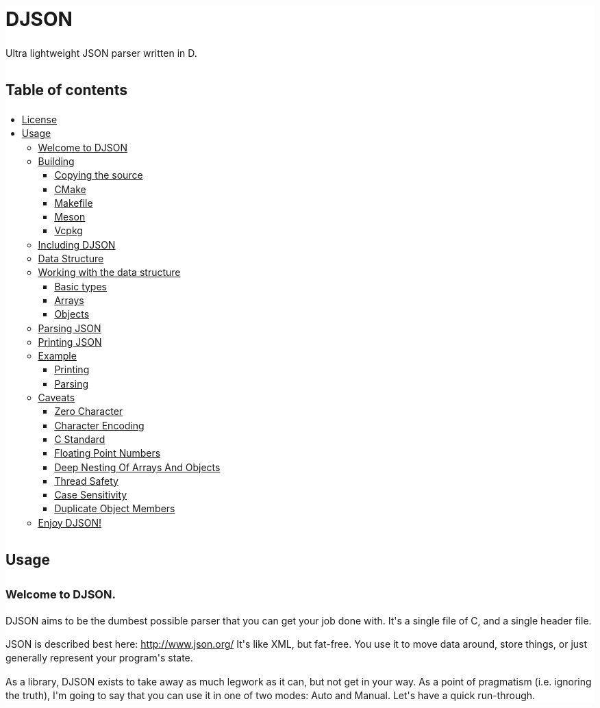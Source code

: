 # DJSON

Ultra lightweight JSON parser written in D.

## Table of contents
* [License](#license)
* [Usage](#usage)
  * [Welcome to DJSON](#welcome-to-cjson)
  * [Building](#building)
    * [Copying the source](#copying-the-source)
    * [CMake](#cmake)
    * [Makefile](#makefile)
    * [Meson](#meson)
    * [Vcpkg](#Vcpkg)
  * [Including DJSON](#including-cjson)
  * [Data Structure](#data-structure)
  * [Working with the data structure](#working-with-the-data-structure)
    * [Basic types](#basic-types)
    * [Arrays](#arrays)
    * [Objects](#objects)
  * [Parsing JSON](#parsing-json)
  * [Printing JSON](#printing-json)
  * [Example](#example)
    * [Printing](#printing)
    * [Parsing](#parsing)
  * [Caveats](#caveats)
    * [Zero Character](#zero-character)
    * [Character Encoding](#character-encoding)
    * [C Standard](#c-standard)
    * [Floating Point Numbers](#floating-point-numbers)
    * [Deep Nesting Of Arrays And Objects](#deep-nesting-of-arrays-and-objects)
    * [Thread Safety](#thread-safety)
    * [Case Sensitivity](#case-sensitivity)
    * [Duplicate Object Members](#duplicate-object-members)
  * [Enjoy DJSON!](#enjoy-cjson)

## Usage

### Welcome to DJSON.

DJSON aims to be the dumbest possible parser that you can get your job done with.
It's a single file of C, and a single header file.

JSON is described best here: http://www.json.org/
It's like XML, but fat-free. You use it to move data around, store things, or just
generally represent your program's state.

As a library, DJSON exists to take away as much legwork as it can, but not get in your way.
As a point of pragmatism (i.e. ignoring the truth), I'm going to say that you can use it
in one of two modes: Auto and Manual. Let's have a quick run-through.
